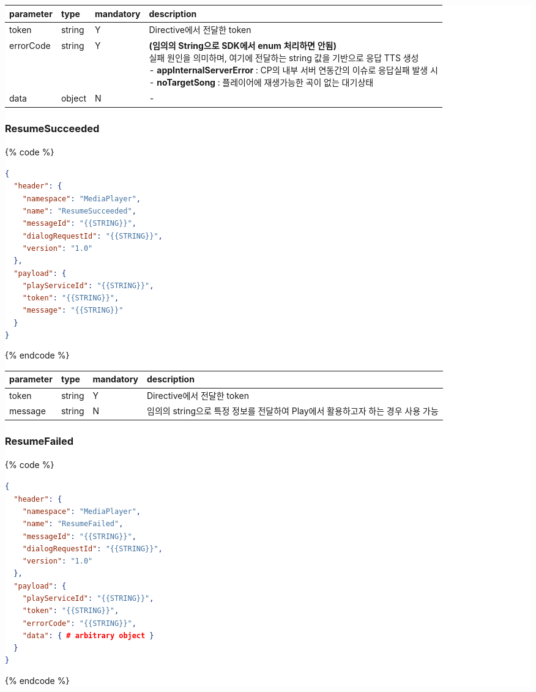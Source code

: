 | parameter | type   | mandatory | description                                                                                                                                                                                               |
|:----------|:-------|:----------|:----------------------------------------------------------------------------------------------------------------------------------------------------------------------------------------------------------|
| token     | string | Y         | Directive에서 전달한 token                                                                                                                                                                                     |
| errorCode | string | Y         | **(임의의 String으로 SDK에서 enum 처리하면 안됨)**<br/>실패 원인을 의미하며, 여기에 전달하는 string 값을 기반으로 응답 TTS 생성<br/>- **appInternalServerError** : CP의 내부 서버 연동간의 이슈로 응답실패 발생 시<br/>- **noTargetSong** : 플레이어에 재생가능한 곡이 없는 대기상태  |
| data      | object | N         | -                                                                                                                                                                                                         |

### ResumeSucceeded

{% code %}
```json
{
  "header": {
    "namespace": "MediaPlayer",
    "name": "ResumeSucceeded",
    "messageId": "{{STRING}}",
    "dialogRequestId": "{{STRING}}",
    "version": "1.0"
  },
  "payload": {
    "playServiceId": "{{STRING}}",
    "token": "{{STRING}}",
    "message": "{{STRING}}"
  }
}
```
{% endcode %}

| parameter | type   | mandatory | description                                       |
|:----------|:-------|:----------|:--------------------------------------------------|
| token     | string | Y         | Directive에서 전달한 token                             |
| message   | string | N         | 임의의 string으로 특정 정보를 전달하여 Play에서 활용하고자 하는 경우 사용 가능 |

### ResumeFailed

{% code %}
```json
{
  "header": {
    "namespace": "MediaPlayer",
    "name": "ResumeFailed",
    "messageId": "{{STRING}}",
    "dialogRequestId": "{{STRING}}",
    "version": "1.0"
  },
  "payload": {
    "playServiceId": "{{STRING}}",
    "token": "{{STRING}}",
    "errorCode": "{{STRING}}",
    "data": { # arbitrary object }
  }
}
```
{% endcode %}
